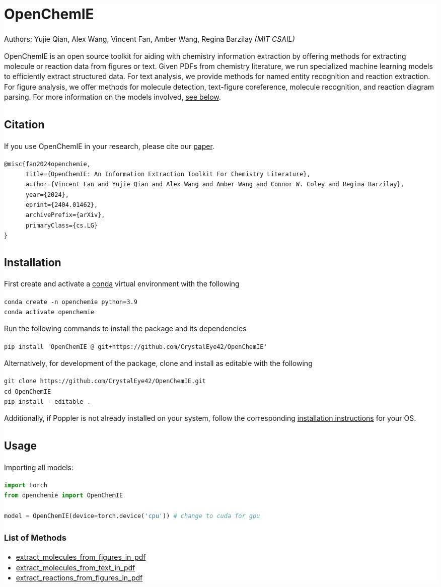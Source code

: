 # OpenChemIE
Authors: Yujie Qian, Alex Wang, Vincent Fan, Amber Wang, Regina Barzilay *(MIT CSAIL)*

OpenChemIE is an open source toolkit for aiding with chemistry information extraction by offering methods for extracting molecule or reaction data from figures or text. Given PDFs from chemistry literature, we run specialized machine learning models to efficiently extract structured data. For text analysis, we provide methods for named entity recognition and reaction extraction. For figure analysis, we offer methods for molecule detection, text-figure coreference, molecule recognition, and reaction diagram parsing. For more information on the models involved, [see below](#models-in-openchemie). 

## Citation
If you use OpenChemIE in your research, please cite our [paper](https://arxiv.org/abs/2404.01462).
```
@misc{fan2024openchemie,
      title={OpenChemIE: An Information Extraction Toolkit For Chemistry Literature}, 
      author={Vincent Fan and Yujie Qian and Alex Wang and Amber Wang and Connor W. Coley and Regina Barzilay},
      year={2024},
      eprint={2404.01462},
      archivePrefix={arXiv},
      primaryClass={cs.LG}
}
```

## Installation
First create and activate a [conda](https://numdifftools.readthedocs.io/en/stable/how-to/create_virtual_env_with_conda.html) virtual environment with the following
```
conda create -n openchemie python=3.9
conda activate openchemie
```
Run the following commands to install the package and its dependencies
```
pip install 'OpenChemIE @ git+https://github.com/CrystalEye42/OpenChemIE'
```

Alternatively, for development of the package, clone and install as editable with the following
```
git clone https://github.com/CrystalEye42/OpenChemIE.git
cd OpenChemIE
pip install --editable .
```

Additionally, if Poppler is not already installed on your system, follow the corresponding [installation instructions](https://github.com/jalan/pdftotext#os-dependencies) for your OS.

## Usage
Importing all models:
```python
import torch
from openchemie import OpenChemIE

model = OpenChemIE(device=torch.device('cpu')) # change to cuda for gpu
```
### List of Methods
 - [extract_molecules_from_figures_in_pdf](https://github.com/CrystalEye42/OpenChemIE/blob/main/openchemie/interface.py#L245)
 - [extract_molecules_from_text_in_pdf](https://github.com/CrystalEye42/OpenChemIE/blob/main/openchemie/interface.py#L513)
 - [extract_reactions_from_figures_in_pdf](https://github.com/CrystalEye42/OpenChemIE/blob/main/openchemie/interface.py#L404)